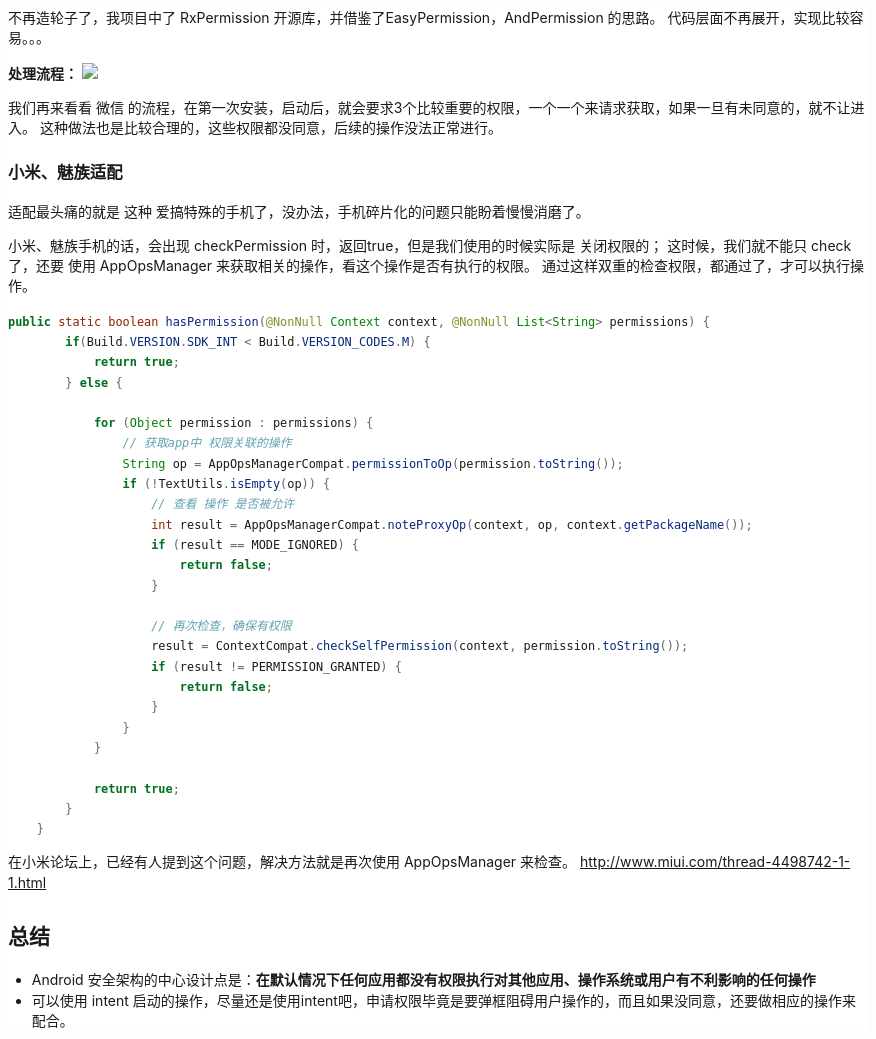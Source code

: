 不再造轮子了，我项目中了 RxPermission 开源库，并借鉴了EasyPermission，AndPermission 的思路。
代码层面不再展开，实现比较容易。。。

**处理流程：**
![](https://canyifenglin-1258849639.cos.ap-beijing.myqcloud.com/blog/files/%E9%80%82%E9%85%8D.png)

我们再来看看 微信 的流程，在第一次安装，启动后，就会要求3个比较重要的权限，一个一个来请求获取，如果一旦有未同意的，就不让进入。
这种做法也是比较合理的，这些权限都没同意，后续的操作没法正常进行。


### 小米、魅族适配

适配最头痛的就是 这种 爱搞特殊的手机了，没办法，手机碎片化的问题只能盼着慢慢消磨了。

小米、魅族手机的话，会出现 checkPermission 时，返回true，但是我们使用的时候实际是 关闭权限的；
这时候，我们就不能只 check了，还要 使用 AppOpsManager 来获取相关的操作，看这个操作是否有执行的权限。
通过这样双重的检查权限，都通过了，才可以执行操作。

``` java
public static boolean hasPermission(@NonNull Context context, @NonNull List<String> permissions) {
        if(Build.VERSION.SDK_INT < Build.VERSION_CODES.M) {
            return true;
        } else {

            for (Object permission : permissions) {
                // 获取app中 权限关联的操作
                String op = AppOpsManagerCompat.permissionToOp(permission.toString());
                if (!TextUtils.isEmpty(op)) {
                    // 查看 操作 是否被允许
                    int result = AppOpsManagerCompat.noteProxyOp(context, op, context.getPackageName());
                    if (result == MODE_IGNORED) {
                        return false;
                    }

                    // 再次检查，确保有权限
                    result = ContextCompat.checkSelfPermission(context, permission.toString());
                    if (result != PERMISSION_GRANTED) {
                        return false;
                    }
                }
            }

            return true;
        }
    }
```

在小米论坛上，已经有人提到这个问题，解决方法就是再次使用 AppOpsManager 来检查。
http://www.miui.com/thread-4498742-1-1.html


## 总结
* Android 安全架构的中心设计点是：**在默认情况下任何应用都没有权限执行对其他应用、操作系统或用户有不利影响的任何操作**
* 可以使用 intent 启动的操作，尽量还是使用intent吧，申请权限毕竟是要弹框阻碍用户操作的，而且如果没同意，还要做相应的操作来配合。
